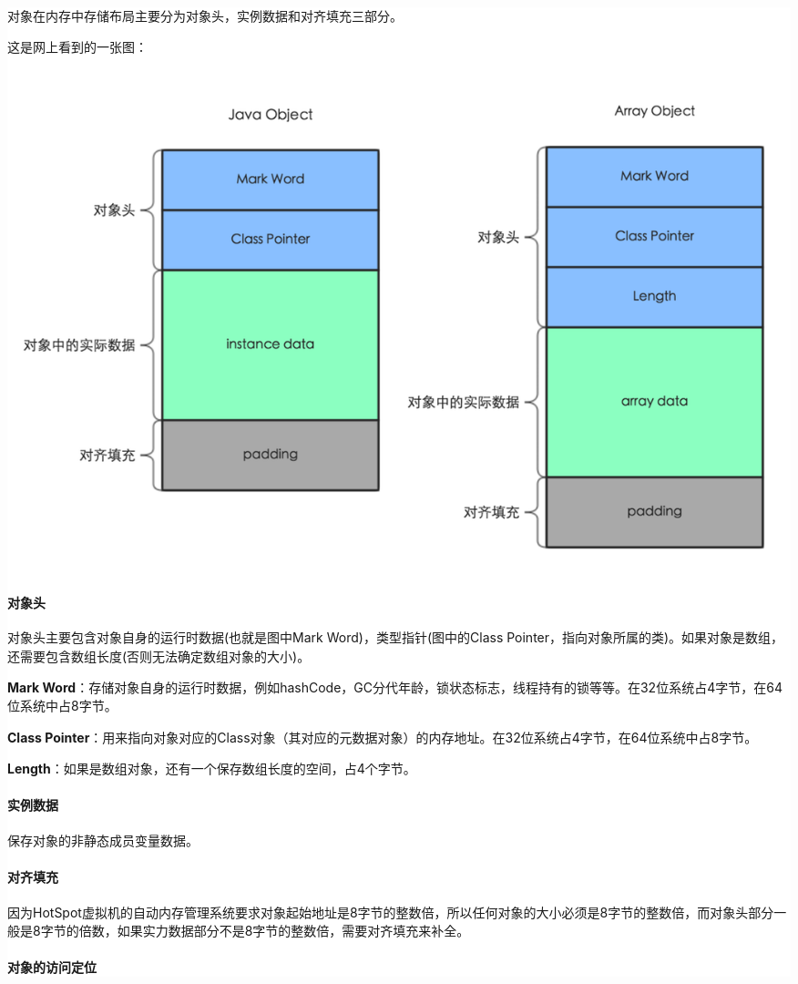 对象在内存中存储布局主要分为对象头，实例数据和对齐填充三部分。

这是网上看到的一张图：

![5401975-4c082ac80e1c042c](../static/5401975-4c082ac80e1c042c.png)

#### 对象头

对象头主要包含对象自身的运行时数据(也就是图中Mark Word)，类型指针(图中的Class Pointer，指向对象所属的类)。如果对象是数组，还需要包含数组长度(否则无法确定数组对象的大小)。

**Mark Word**：存储对象自身的运行时数据，例如hashCode，GC分代年龄，锁状态标志，线程持有的锁等等。在32位系统占4字节，在64位系统中占8字节。

 **Class Pointer**：用来指向对象对应的Class对象（其对应的元数据对象）的内存地址。在32位系统占4字节，在64位系统中占8字节。

 **Length**：如果是数组对象，还有一个保存数组长度的空间，占4个字节。

#### 实例数据

保存对象的非静态成员变量数据。

#### 对齐填充

因为HotSpot虚拟机的自动内存管理系统要求对象起始地址是8字节的整数倍，所以任何对象的大小必须是8字节的整数倍，而对象头部分一般是8字节的倍数，如果实力数据部分不是8字节的整数倍，需要对齐填充来补全。

#### 对象的访问定位
